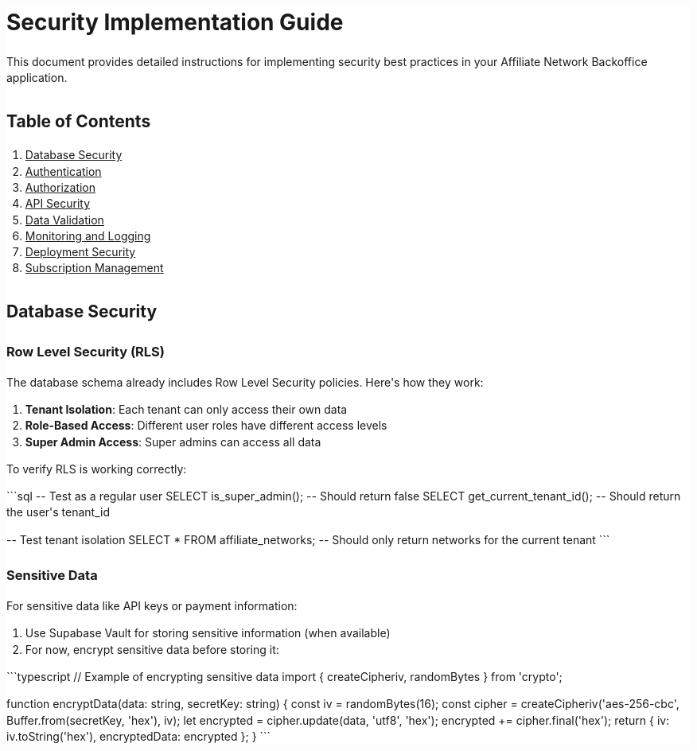 # Security Implementation Guide

This document provides detailed instructions for implementing security best practices in your Affiliate Network Backoffice application.

## Table of Contents

1. [Database Security](#database-security)
2. [Authentication](#authentication)
3. [Authorization](#authorization)
4. [API Security](#api-security)
5. [Data Validation](#data-validation)
6. [Monitoring and Logging](#monitoring-and-logging)
7. [Deployment Security](#deployment-security)
8. [Subscription Management](#subscription-management)

## Database Security

### Row Level Security (RLS)

The database schema already includes Row Level Security policies. Here's how they work:

1. **Tenant Isolation**: Each tenant can only access their own data
2. **Role-Based Access**: Different user roles have different access levels
3. **Super Admin Access**: Super admins can access all data

To verify RLS is working correctly:

\`\`\`sql
-- Test as a regular user
SELECT is_super_admin(); -- Should return false
SELECT get_current_tenant_id(); -- Should return the user's tenant_id

-- Test tenant isolation
SELECT * FROM affiliate_networks; -- Should only return networks for the current tenant
\`\`\`

### Sensitive Data

For sensitive data like API keys or payment information:

1. Use Supabase Vault for storing sensitive information (when available)
2. For now, encrypt sensitive data before storing it:

\`\`\`typescript
// Example of encrypting sensitive data
import { createCipheriv, randomBytes } from 'crypto';

function encryptData(data: string, secretKey: string) {
  const iv = randomBytes(16);
  const cipher = createCipheriv('aes-256-cbc', Buffer.from(secretKey, 'hex'), iv);
  let encrypted = cipher.update(data, 'utf8', 'hex');
  encrypted += cipher.final('hex');
  return { iv: iv.toString('hex'), encryptedData: encrypted };
}
\`\`\`

